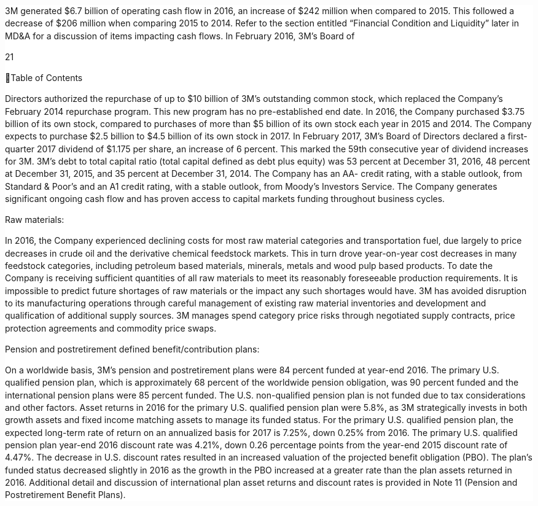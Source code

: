 3M generated $6.7 billion of operating cash flow in 2016, an increase of $242 million when compared to 2015. This followed a decrease
of  $206 million when comparing 2015 to 2014. Refer to the section entitled “Financial Condition and Liquidity” later in MD&A for a
discussion of items impacting cash flows. In February 2016, 3M’s Board of

21

Table of Contents

Directors authorized the repurchase of up to $10 billion of 3M’s outstanding common stock, which replaced the Company’s February 2014
repurchase program. This new program has no pre-established end date. In 2016, the Company purchased $3.75 billion of its own stock,
compared to purchases of more than $5 billion of its own stock each year in 2015 and 2014. The Company expects to purchase $2.5 billion
to $4.5 billion of its own stock in 2017. In February 2017, 3M’s Board of Directors declared a first-quarter 2017 dividend of $1.175 per
share, an increase of 6 percent. This marked the 59th consecutive year of dividend increases for 3M. 3M’s debt to total capital ratio (total
capital defined as debt plus equity) was 53 percent at December 31, 2016, 48 percent at December 31, 2015, and 35 percent at December 31,
2014. The Company has an AA- credit rating, with a stable outlook, from Standard & Poor’s and an A1 credit rating, with a stable outlook,
from Moody’s Investors Service. The Company generates significant ongoing cash flow and has proven access to capital markets funding
throughout business cycles.

Raw materials:

In 2016, the Company experienced declining costs for most raw material categories and transportation fuel, due largely to price decreases in
crude oil and the derivative chemical feedstock markets. This in turn drove year-on-year cost decreases in many feedstock categories,
including petroleum based materials, minerals, metals and wood pulp based products. To date the Company is receiving sufficient quantities
of all raw materials to meet its reasonably foreseeable production requirements. It is impossible to predict future shortages of raw materials
or the impact any such shortages would have. 3M has avoided disruption to its manufacturing operations through careful management of
existing raw material inventories and development and qualification of additional supply sources. 3M manages spend category price risks
through negotiated supply contracts, price protection agreements and commodity price swaps.

Pension and postretirement defined benefit/contribution plans:

On a worldwide basis, 3M’s pension and postretirement plans were 84 percent funded at year-end 2016. The primary U.S. qualified pension
plan, which is approximately 68 percent of the worldwide pension obligation, was 90 percent funded and the international pension plans
were 85 percent funded. The U.S. non-qualified pension plan is not funded due to tax considerations and other factors. Asset returns in 2016
for the primary U.S. qualified pension plan were 5.8%, as 3M strategically invests in both growth assets and fixed income matching assets
to manage its funded status. For the primary U.S. qualified pension plan, the expected long-term rate of return on an annualized basis for
2017 is 7.25%, down 0.25% from 2016. The primary U.S. qualified pension plan year-end 2016 discount rate was 4.21%, down 0.26
percentage points from the year-end 2015 discount rate of 4.47%. The decrease in U.S. discount rates resulted in an increased valuation of
the projected benefit obligation (PBO). The plan’s funded status decreased slightly in 2016 as the growth in the PBO increased at a greater
rate than the plan assets returned in 2016. Additional detail and discussion of international plan asset returns and discount rates is provided
in Note 11 (Pension and Postretirement Benefit Plans).
